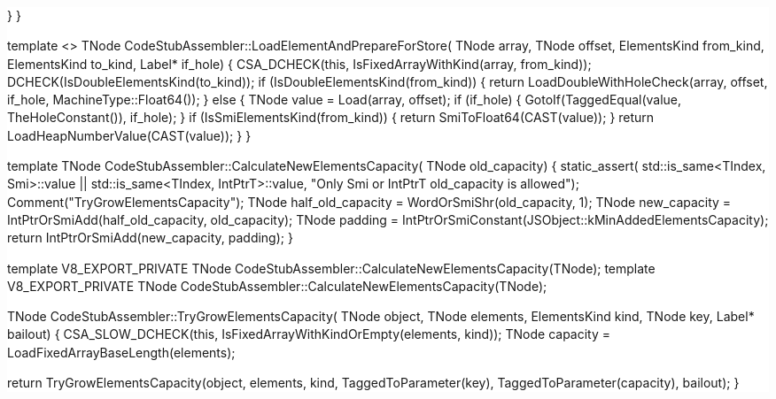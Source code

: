   }
}

template <>
TNode<Float64T> CodeStubAssembler::LoadElementAndPrepareForStore(
    TNode<FixedArrayBase> array, TNode<IntPtrT> offset, ElementsKind from_kind,
    ElementsKind to_kind, Label* if_hole) {
  CSA_DCHECK(this, IsFixedArrayWithKind(array, from_kind));
  DCHECK(IsDoubleElementsKind(to_kind));
  if (IsDoubleElementsKind(from_kind)) {
    return LoadDoubleWithHoleCheck(array, offset, if_hole,
                                   MachineType::Float64());
  } else {
    TNode<Object> value = Load<Object>(array, offset);
    if (if_hole) {
      GotoIf(TaggedEqual(value, TheHoleConstant()), if_hole);
    }
    if (IsSmiElementsKind(from_kind)) {
      return SmiToFloat64(CAST(value));
    }
    return LoadHeapNumberValue(CAST(value));
  }
}

template <typename TIndex>
TNode<TIndex> CodeStubAssembler::CalculateNewElementsCapacity(
    TNode<TIndex> old_capacity) {
  static_assert(
      std::is_same<TIndex, Smi>::value || std::is_same<TIndex, IntPtrT>::value,
      "Only Smi or IntPtrT old_capacity is allowed");
  Comment("TryGrowElementsCapacity");
  TNode<TIndex> half_old_capacity = WordOrSmiShr(old_capacity, 1);
  TNode<TIndex> new_capacity = IntPtrOrSmiAdd(half_old_capacity, old_capacity);
  TNode<TIndex> padding =
      IntPtrOrSmiConstant<TIndex>(JSObject::kMinAddedElementsCapacity);
  return IntPtrOrSmiAdd(new_capacity, padding);
}

template V8_EXPORT_PRIVATE TNode<IntPtrT>
    CodeStubAssembler::CalculateNewElementsCapacity<IntPtrT>(TNode<IntPtrT>);
template V8_EXPORT_PRIVATE TNode<Smi>
    CodeStubAssembler::CalculateNewElementsCapacity<Smi>(TNode<Smi>);

TNode<FixedArrayBase> CodeStubAssembler::TryGrowElementsCapacity(
    TNode<HeapObject> object, TNode<FixedArrayBase> elements, ElementsKind kind,
    TNode<Smi> key, Label* bailout) {
  CSA_SLOW_DCHECK(this, IsFixedArrayWithKindOrEmpty(elements, kind));
  TNode<Smi> capacity = LoadFixedArrayBaseLength(elements);

  return TryGrowElementsCapacity(object, elements, kind,
                                 TaggedToParameter<BInt>(key),
                                 TaggedToParameter<BInt>(capacity), bailout);
}
